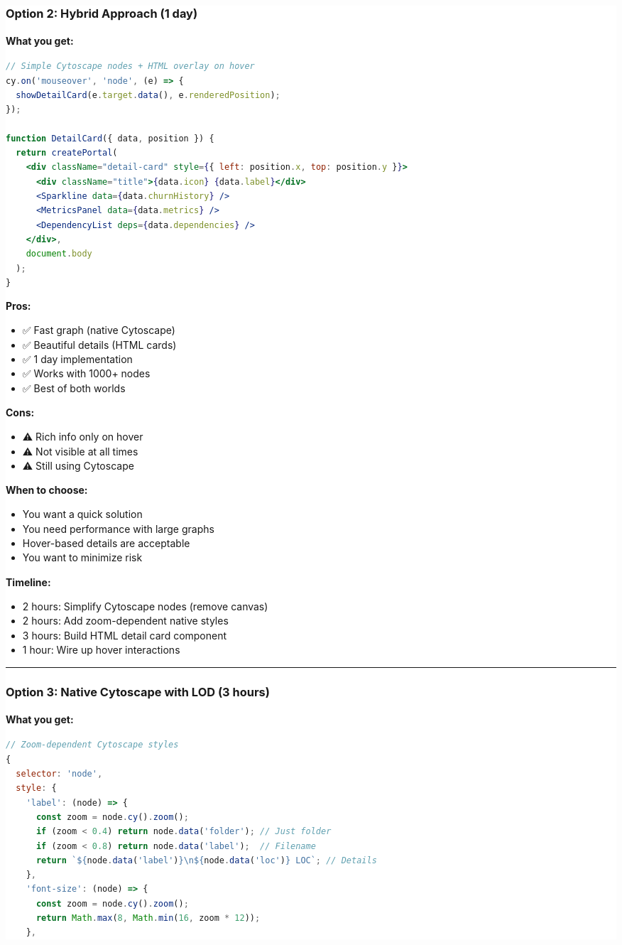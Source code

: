 
### Option 2: Hybrid Approach (1 day)

**What you get:**
```jsx
// Simple Cytoscape nodes + HTML overlay on hover
cy.on('mouseover', 'node', (e) => {
  showDetailCard(e.target.data(), e.renderedPosition);
});

function DetailCard({ data, position }) {
  return createPortal(
    <div className="detail-card" style={{ left: position.x, top: position.y }}>
      <div className="title">{data.icon} {data.label}</div>
      <Sparkline data={data.churnHistory} />
      <MetricsPanel data={data.metrics} />
      <DependencyList deps={data.dependencies} />
    </div>,
    document.body
  );
}
```

**Pros:**
- ✅ Fast graph (native Cytoscape)
- ✅ Beautiful details (HTML cards)
- ✅ 1 day implementation
- ✅ Works with 1000+ nodes
- ✅ Best of both worlds

**Cons:**
- ⚠️ Rich info only on hover
- ⚠️ Not visible at all times
- ⚠️ Still using Cytoscape

**When to choose:**
- You want a quick solution
- You need performance with large graphs
- Hover-based details are acceptable
- You want to minimize risk

**Timeline:**
- 2 hours: Simplify Cytoscape nodes (remove canvas)
- 2 hours: Add zoom-dependent native styles
- 3 hours: Build HTML detail card component
- 1 hour: Wire up hover interactions

---

### Option 3: Native Cytoscape with LOD (3 hours)

**What you get:**
```javascript
// Zoom-dependent Cytoscape styles
{
  selector: 'node',
  style: {
    'label': (node) => {
      const zoom = node.cy().zoom();
      if (zoom < 0.4) return node.data('folder'); // Just folder
      if (zoom < 0.8) return node.data('label');  // Filename
      return `${node.data('label')}\n${node.data('loc')} LOC`; // Details
    },
    'font-size': (node) => {
      const zoom = node.cy().zoom();
      return Math.max(8, Math.min(16, zoom * 12));
    },
```